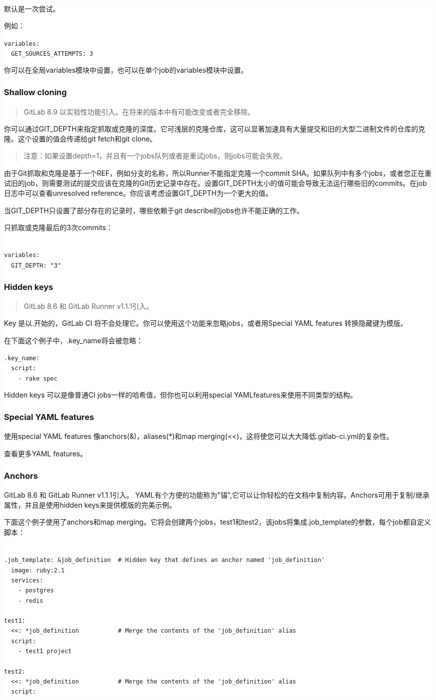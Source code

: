 默认是一次尝试。

例如：
```
variables:
  GET_SOURCES_ATTEMPTS: 3
```

你可以在全局variables模块中设置，也可以在单个job的variables模块中设置。

### Shallow cloning
> GitLab 8.9 以实验性功能引入。在将来的版本中有可能改变或者完全移除。

你可以通过GIT_DEPTH来指定抓取或克隆的深度。它可浅层的克隆仓库，这可以显著加速具有大量提交和旧的大型二进制文件的仓库的克隆。这个设置的值会传递给git fetch和git clone。

> 注意：如果设置depth=1，并且有一个jobs队列或者是重试jobs，则jobs可能会失败。

由于Git抓取和克隆是基于一个REF，例如分支的名称，所以Runner不能指定克隆一个commit SHA。如果队列中有多个jobs，或者您正在重试旧的job，则需要测试的提交应该在克隆的Git历史记录中存在。设置GIT_DEPTH太小的值可能会导致无法运行哪些旧的commits。在job日志中可以查看unresolved reference。你应该考虑设置GIT_DEPTH为一个更大的值。

当GIT_DEPTH只设置了部分存在的记录时，哪些依赖于git describe的jobs也许不能正确的工作。

只抓取或克隆最后的3次commits：
```

variables:
  GIT_DEPTH: "3"
```

### Hidden keys
> GitLab 8.6 和 GitLab Runner v1.1.1引入。

Key 是以.开始的，GitLab CI 将不会处理它。你可以使用这个功能来忽略jobs，或者用Special YAML features 转换隐藏键为模版。

在下面这个例子中，.key_name将会被忽略：
```
.key_name:
  script:
    - rake spec
```

Hidden keys 可以是像普通CI jobs一样的哈希值，但你也可以利用special YAMLfeatures来使用不同类型的结构。

### Special YAML features
使用special YAML features 像anchors(&)，aliases(*)和map merging(<<)，这将使您可以大大降低.gitlab-ci.yml的复杂性。

查看更多YAML features。

### Anchors
GitLab 8.6 和 GitLab Runner v1.1.1引入。
YAML有个方便的功能称为"锚",它可以让你轻松的在文档中复制内容。Anchors可用于复制/继承属性，并且是使用hidden keys来提供模版的完美示例。

下面这个例子使用了anchors和map merging。它将会创建两个jobs，test1和test2，该jobs将集成.job_template的参数，每个job都自定义脚本：
```

.job_template: &job_definition  # Hidden key that defines an anchor named 'job_definition'
  image: ruby:2.1
  services:
    - postgres
    - redis

test1:
  <<: *job_definition           # Merge the contents of the 'job_definition' alias
  script:
    - test1 project

test2:
  <<: *job_definition           # Merge the contents of the 'job_definition' alias
  script:
```